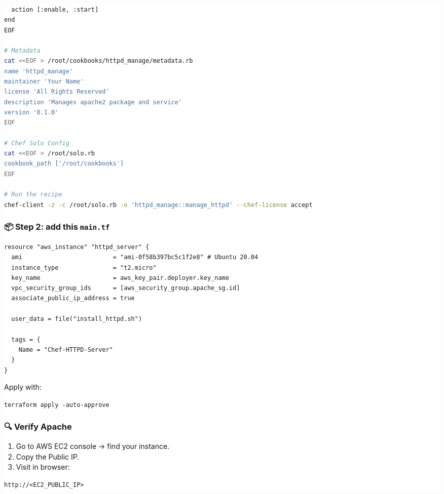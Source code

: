```bash
  action [:enable, :start]
end
EOF

# Metadata
cat <<EOF > /root/cookbooks/httpd_manage/metadata.rb
name 'httpd_manage'
maintainer 'Your Name'
license 'All Rights Reserved'
description 'Manages apache2 package and service'
version '0.1.0'
EOF

# Chef Solo Config
cat <<EOF > /root/solo.rb
cookbook_path ['/root/cookbooks']
EOF

# Run the recipe
chef-client -z -c /root/solo.rb -o 'httpd_manage::manage_httpd' --chef-license accept
```

### 📦 Step 2: add this `main.tf`
```hcl
resource "aws_instance" "httpd_server" {
  ami                         = "ami-0f58b397bc5c1f2e8" # Ubuntu 20.04
  instance_type               = "t2.micro"
  key_name                    = aws_key_pair.deployer.key_name
  vpc_security_group_ids      = [aws_security_group.apache_sg.id]
  associate_public_ip_address = true

  user_data = file("install_httpd.sh")

  tags = {
    Name = "Chef-HTTPD-Server"
  }
}
```
Apply with:
```
terraform apply -auto-approve
```

### 🔍 Verify Apache

1. Go to AWS EC2 console → find your instance.
2. Copy the Public IP.
3. Visit in browser:
   
```
http://<EC2_PUBLIC_IP>
```
